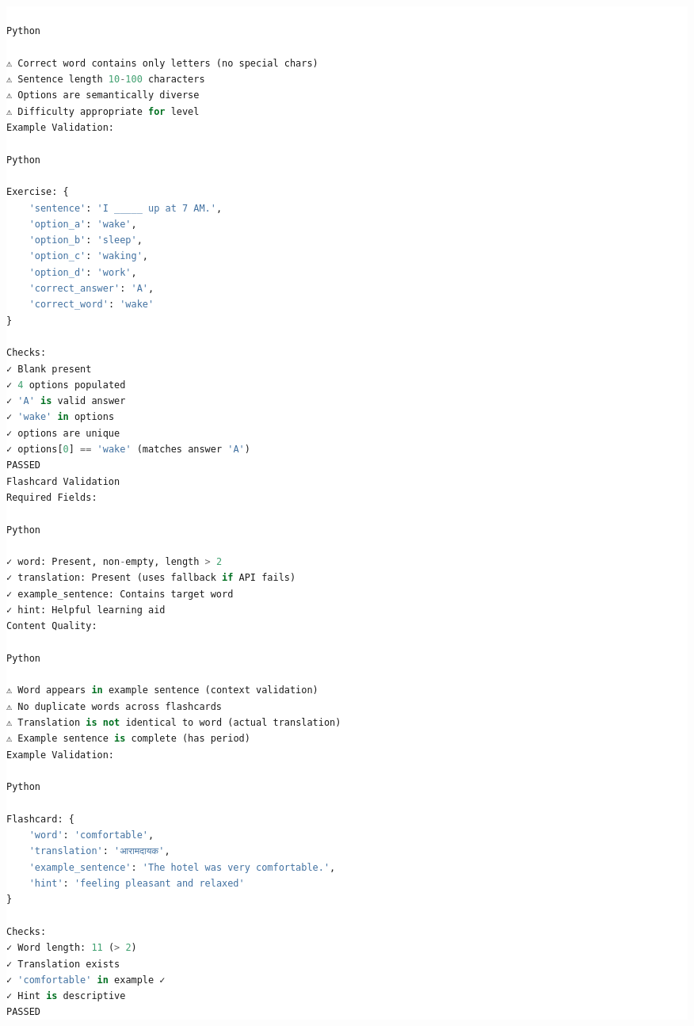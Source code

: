 ```python

Python

⚠️ Correct word contains only letters (no special chars)
⚠️ Sentence length 10-100 characters
⚠️ Options are semantically diverse
⚠️ Difficulty appropriate for level
Example Validation:

Python

Exercise: {
    'sentence': 'I _____ up at 7 AM.',
    'option_a': 'wake',
    'option_b': 'sleep',
    'option_c': 'waking',
    'option_d': 'work',
    'correct_answer': 'A',
    'correct_word': 'wake'
}

Checks:
✓ Blank present
✓ 4 options populated
✓ 'A' is valid answer
✓ 'wake' in options
✓ options are unique
✓ options[0] == 'wake' (matches answer 'A')
PASSED
Flashcard Validation
Required Fields:

Python

✓ word: Present, non-empty, length > 2
✓ translation: Present (uses fallback if API fails)
✓ example_sentence: Contains target word
✓ hint: Helpful learning aid
Content Quality:

Python

⚠️ Word appears in example sentence (context validation)
⚠️ No duplicate words across flashcards
⚠️ Translation is not identical to word (actual translation)
⚠️ Example sentence is complete (has period)
Example Validation:

Python

Flashcard: {
    'word': 'comfortable',
    'translation': 'आरामदायक',
    'example_sentence': 'The hotel was very comfortable.',
    'hint': 'feeling pleasant and relaxed'
}

Checks:
✓ Word length: 11 (> 2)
✓ Translation exists
✓ 'comfortable' in example ✓
✓ Hint is descriptive
PASSED
```